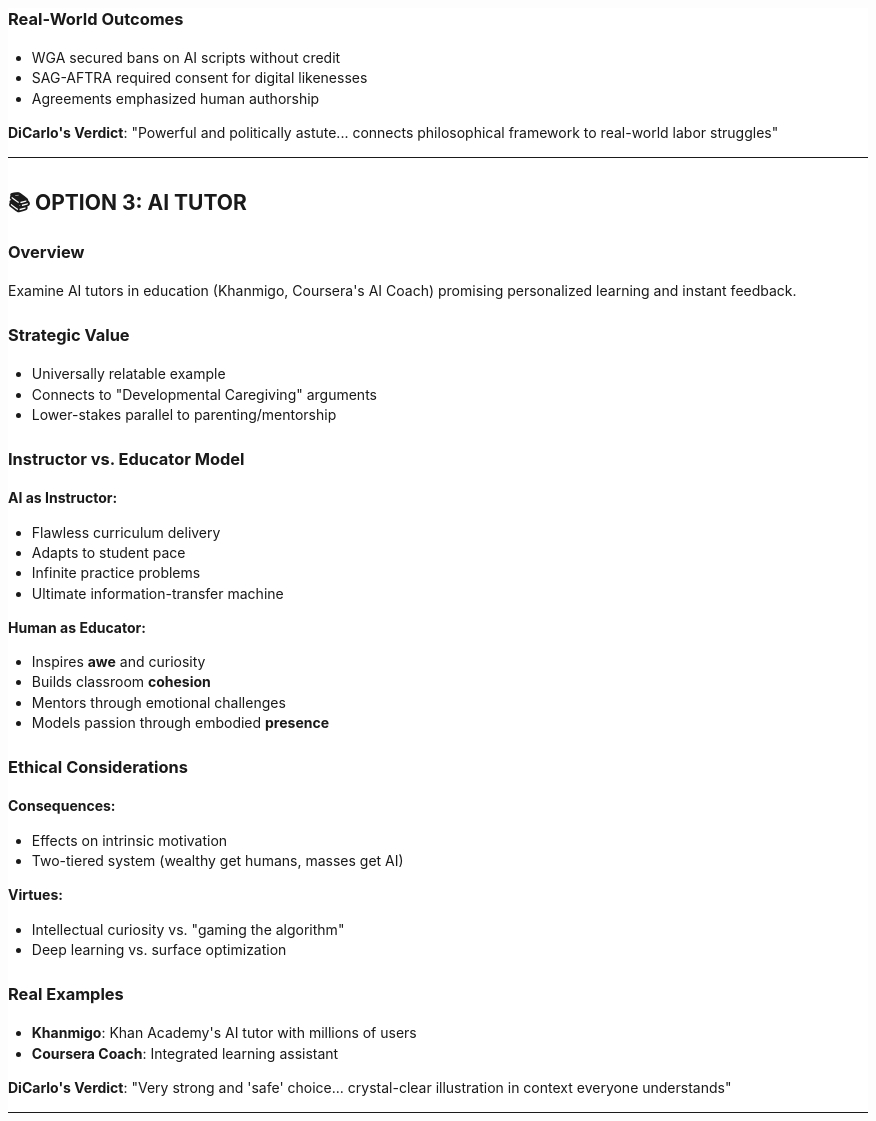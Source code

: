 ### Real-World Outcomes
- WGA secured bans on AI scripts without credit
- SAG-AFTRA required consent for digital likenesses
- Agreements emphasized human authorship

**DiCarlo's Verdict**: "Powerful and politically astute... connects philosophical framework to real-world labor struggles"

---

## 📚 OPTION 3: AI TUTOR

### Overview
Examine AI tutors in education (Khanmigo, Coursera's AI Coach) promising personalized learning and instant feedback.

### Strategic Value
- Universally relatable example
- Connects to "Developmental Caregiving" arguments
- Lower-stakes parallel to parenting/mentorship

### Instructor vs. Educator Model
**AI as Instructor:**
- Flawless curriculum delivery
- Adapts to student pace
- Infinite practice problems
- Ultimate information-transfer machine

**Human as Educator:**
- Inspires **awe** and curiosity
- Builds classroom **cohesion**
- Mentors through emotional challenges
- Models passion through embodied **presence**

### Ethical Considerations
**Consequences:**
- Effects on intrinsic motivation
- Two-tiered system (wealthy get humans, masses get AI)

**Virtues:**
- Intellectual curiosity vs. "gaming the algorithm"
- Deep learning vs. surface optimization

### Real Examples
- **Khanmigo**: Khan Academy's AI tutor with millions of users
- **Coursera Coach**: Integrated learning assistant

**DiCarlo's Verdict**: "Very strong and 'safe' choice... crystal-clear illustration in context everyone understands"

---

